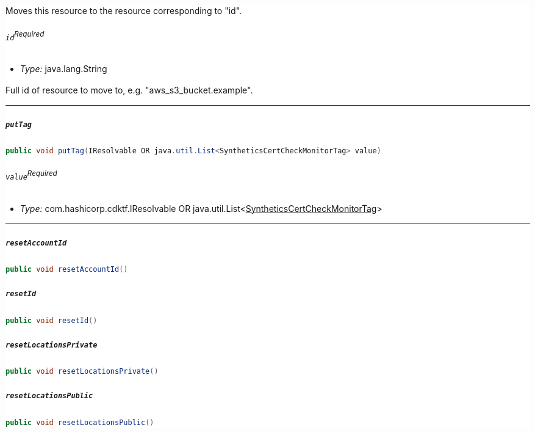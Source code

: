 Moves this resource to the resource corresponding to "id".

###### `id`<sup>Required</sup> <a name="id" id="@cdktf/provider-newrelic.syntheticsCertCheckMonitor.SyntheticsCertCheckMonitor.moveToId.parameter.id"></a>

- *Type:* java.lang.String

Full id of resource to move to, e.g. "aws_s3_bucket.example".

---

##### `putTag` <a name="putTag" id="@cdktf/provider-newrelic.syntheticsCertCheckMonitor.SyntheticsCertCheckMonitor.putTag"></a>

```java
public void putTag(IResolvable OR java.util.List<SyntheticsCertCheckMonitorTag> value)
```

###### `value`<sup>Required</sup> <a name="value" id="@cdktf/provider-newrelic.syntheticsCertCheckMonitor.SyntheticsCertCheckMonitor.putTag.parameter.value"></a>

- *Type:* com.hashicorp.cdktf.IResolvable OR java.util.List<<a href="#@cdktf/provider-newrelic.syntheticsCertCheckMonitor.SyntheticsCertCheckMonitorTag">SyntheticsCertCheckMonitorTag</a>>

---

##### `resetAccountId` <a name="resetAccountId" id="@cdktf/provider-newrelic.syntheticsCertCheckMonitor.SyntheticsCertCheckMonitor.resetAccountId"></a>

```java
public void resetAccountId()
```

##### `resetId` <a name="resetId" id="@cdktf/provider-newrelic.syntheticsCertCheckMonitor.SyntheticsCertCheckMonitor.resetId"></a>

```java
public void resetId()
```

##### `resetLocationsPrivate` <a name="resetLocationsPrivate" id="@cdktf/provider-newrelic.syntheticsCertCheckMonitor.SyntheticsCertCheckMonitor.resetLocationsPrivate"></a>

```java
public void resetLocationsPrivate()
```

##### `resetLocationsPublic` <a name="resetLocationsPublic" id="@cdktf/provider-newrelic.syntheticsCertCheckMonitor.SyntheticsCertCheckMonitor.resetLocationsPublic"></a>

```java
public void resetLocationsPublic()
```
